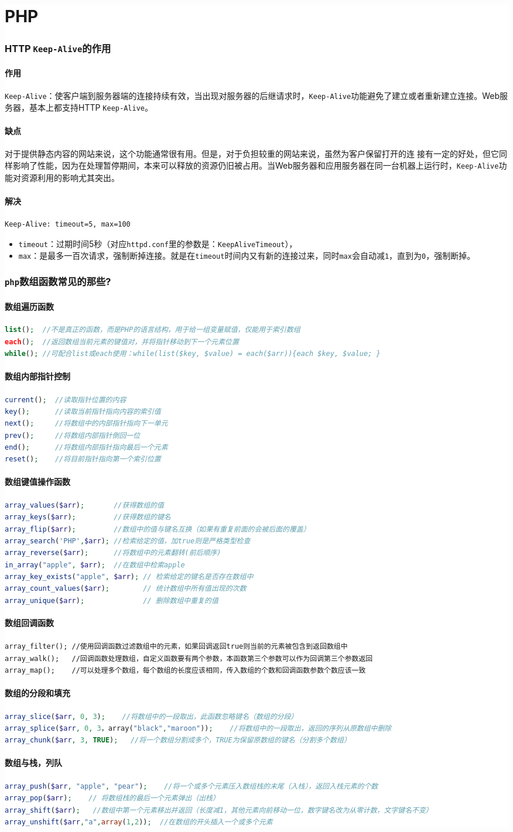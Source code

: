 # PHP
### HTTP `Keep-Alive`的作用
#### 作用
`Keep-Alive`：使客户端到服务器端的连接持续有效，当出现对服务器的后继请求时，`Keep-Alive`功能避免了建立或者重新建立连接。Web服务器，基本上都支持HTTP `Keep-Alive`。
#### 缺点
对于提供静态内容的网站来说，这个功能通常很有用。但是，对于负担较重的网站来说，虽然为客户保留打开的连 接有一定的好处，但它同样影响了性能，因为在处理暂停期间，本来可以释放的资源仍旧被占用。当Web服务器和应用服务器在同一台机器上运行时，`Keep-Alive`功能对资源利用的影响尤其突出。
#### 解决
`Keep-Alive: timeout=5, max=100`
- `timeout`：过期时间5秒（对应`httpd.conf`里的参数是：`KeepAliveTimeout`），
- `max`：是最多一百次请求，强制断掉连接。就是在`timeout`时间内又有新的连接过来，同时`max`会自动减`1`，直到为`0`，强制断掉。

### `php`数组函数常见的那些? 
#### 数组遍历函数
```php
list();  //不是真正的函数，而是PHP的语言结构，用于给一组变量赋值，仅能用于索引数组
each();  //返回数组当前元素的键值对，并将指针移动到下一个元素位置
while(); //可配合list或each使用：while(list($key, $value) = each($arr)){each $key, $value; }
```
#### 数组内部指针控制
```php
current();  //读取指针位置的内容
key();      //读取当前指针指向内容的索引值
next();     //将数组中的内部指针指向下一单元
prev();     //将数组内部指针倒回一位
end();      //将数组内部指针指向最后一个元素
reset();    //将目前指针指向第一个索引位置
```
#### 数组键值操作函数
```php
array_values($arr);       //获得数组的值
array_keys($arr);         //获得数组的键名
array_flip($arr);         //数组中的值与键名互换（如果有重复前面的会被后面的覆盖）
array_search('PHP',$arr); //检索给定的值，加true则是严格类型检查
array_reverse($arr);      //将数组中的元素翻转(前后顺序)
in_array("apple", $arr);  //在数组中检索apple
array_key_exists("apple", $arr); // 检索给定的键名是否存在数组中
array_count_values($arr);        // 统计数组中所有值出现的次数
array_unique($arr);              // 删除数组中重复的值
```
#### 数组回调函数
```
array_filter(); //使用回调函数过滤数组中的元素，如果回调返回true则当前的元素被包含到返回数组中
array_walk();   //回调函数处理数组，自定义函数要有两个参数，本函数第三个参数可以作为回调第三个参数返回
array_map();    //可以处理多个数组，每个数组的长度应该相同，传入数组的个数和回调函数参数个数应该一致
```
#### 数组的分段和填充
```php
array_slice($arr, 0, 3);    //将数组中的一段取出，此函数忽略键名（数组的分段）
array_splice($arr, 0, 3，array("black","maroon"));    //将数组中的一段取出，返回的序列从原数组中删除
array_chunk($arr, 3, TRUE);   //将一个数组分割成多个，TRUE为保留原数组的键名（分割多个数组）
```
#### 数组与栈，列队
```php
array_push($arr, "apple", "pear");    //将一个或多个元素压入数组栈的末尾（入栈），返回入栈元素的个数
array_pop($arr);    // 将数组栈的最后一个元素弹出（出栈）
array_shift($arr);   //数组中第一个元素移出并返回（长度减1，其他元素向前移动一位，数字键名改为从零计数，文字键名不变）
array_unshift($arr,"a",array(1,2));  //在数组的开头插入一个或多个元素
```